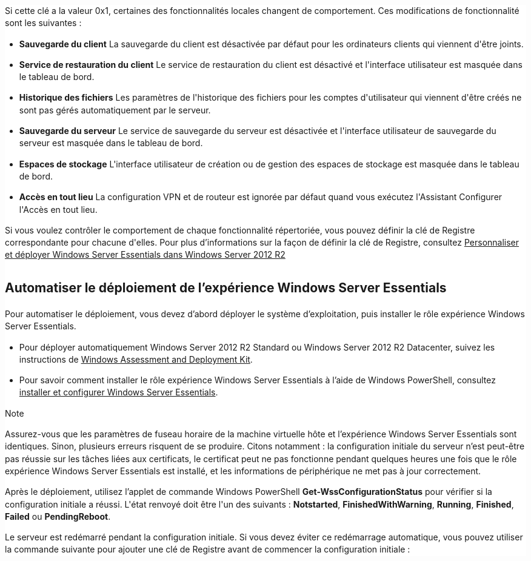  Si cette clé a la valeur 0x1, certaines des fonctionnalités locales changent de comportement. Ces modifications de fonctionnalité sont les suivantes :  
  
-   **Sauvegarde du client** La sauvegarde du client est désactivée par défaut pour les ordinateurs clients qui viennent d'être joints.  
  
-   **Service de restauration du client** Le service de restauration du client est désactivé et l'interface utilisateur est masquée dans le tableau de bord.  
  
-   **Historique des fichiers** Les paramètres de l'historique des fichiers pour les comptes d'utilisateur qui viennent d'être créés ne sont pas gérés automatiquement par le serveur.  
  
-   **Sauvegarde du serveur** Le service de sauvegarde du serveur est désactivée et l'interface utilisateur de sauvegarde du serveur est masquée dans le tableau de bord.  
  
-   **Espaces de stockage** L'interface utilisateur de création ou de gestion des espaces de stockage est masquée dans le tableau de bord.  
  
-   **Accès en tout lieu** La configuration VPN et de routeur est ignorée par défaut quand vous exécutez l'Assistant Configurer l'Accès en tout lieu.  
  
 Si vous voulez contrôler le comportement de chaque fonctionnalité répertoriée, vous pouvez définir la clé de Registre correspondante pour chacune d'elles. Pour plus d’informations sur la façon de définir la clé de Registre, consultez [Personnaliser et déployer Windows Server Essentials dans Windows Server 2012 R2](https://technet.microsoft.com/library/dn293241.aspx)  
  
##  <a name="BKMK_AutomateDeployment"></a> Automatiser le déploiement de l’expérience Windows Server Essentials  
 Pour automatiser le déploiement, vous devez d’abord déployer le système d’exploitation, puis installer le rôle expérience Windows Server Essentials.  
  
-   Pour déployer automatiquement Windows Server 2012 R2 Standard ou Windows Server 2012 R2 Datacenter, suivez les instructions de [Windows Assessment and Deployment Kit](https://msdn.microsoft.com/library/hh825420.aspx).  
  
-   Pour savoir comment installer le rôle expérience Windows Server Essentials à l’aide de Windows PowerShell, consultez [installer et configurer Windows Server Essentials](https://technet.microsoft.com/library/dn281793.aspx).  
  
> [!NOTE]
>  Assurez-vous que les paramètres de fuseau horaire de la machine virtuelle hôte et l’expérience Windows Server Essentials sont identiques. Sinon, plusieurs erreurs risquent de se produire. Citons notamment : la configuration initiale du serveur n’est peut-être pas réussie sur les tâches liées aux certificats, le certificat peut ne pas fonctionne pendant quelques heures une fois que le rôle expérience Windows Server Essentials est installé, et les informations de périphérique ne met pas à jour correctement.  
  
 Après le déploiement, utilisez l’applet de commande Windows PowerShell **Get-WssConfigurationStatus** pour vérifier si la configuration initiale a réussi. L'état renvoyé doit être l'un des suivants : **Notstarted**, **FinishedWithWarning**, **Running**, **Finished**, **Failed** ou **PendingReboot**.  
  
 Le serveur est redémarré pendant la configuration initiale. Si vous devez éviter ce redémarrage automatique, vous pouvez utiliser la commande suivante pour ajouter une clé de Registre avant de commencer la configuration initiale :  
  